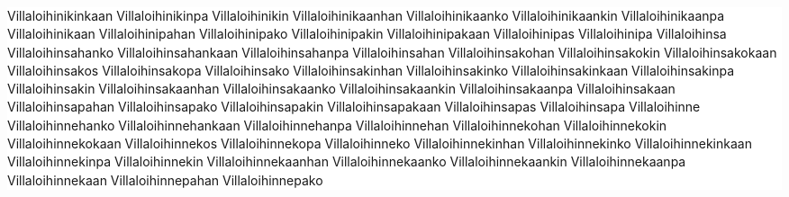 Villaloihinikinkaan
Villaloihinikinpa
Villaloihinikin
Villaloihinikaanhan
Villaloihinikaanko
Villaloihinikaankin
Villaloihinikaanpa
Villaloihinikaan
Villaloihinipahan
Villaloihinipako
Villaloihinipakin
Villaloihinipakaan
Villaloihinipas
Villaloihinipa
Villaloihinsa
Villaloihinsahanko
Villaloihinsahankaan
Villaloihinsahanpa
Villaloihinsahan
Villaloihinsakohan
Villaloihinsakokin
Villaloihinsakokaan
Villaloihinsakos
Villaloihinsakopa
Villaloihinsako
Villaloihinsakinhan
Villaloihinsakinko
Villaloihinsakinkaan
Villaloihinsakinpa
Villaloihinsakin
Villaloihinsakaanhan
Villaloihinsakaanko
Villaloihinsakaankin
Villaloihinsakaanpa
Villaloihinsakaan
Villaloihinsapahan
Villaloihinsapako
Villaloihinsapakin
Villaloihinsapakaan
Villaloihinsapas
Villaloihinsapa
Villaloihinne
Villaloihinnehanko
Villaloihinnehankaan
Villaloihinnehanpa
Villaloihinnehan
Villaloihinnekohan
Villaloihinnekokin
Villaloihinnekokaan
Villaloihinnekos
Villaloihinnekopa
Villaloihinneko
Villaloihinnekinhan
Villaloihinnekinko
Villaloihinnekinkaan
Villaloihinnekinpa
Villaloihinnekin
Villaloihinnekaanhan
Villaloihinnekaanko
Villaloihinnekaankin
Villaloihinnekaanpa
Villaloihinnekaan
Villaloihinnepahan
Villaloihinnepako